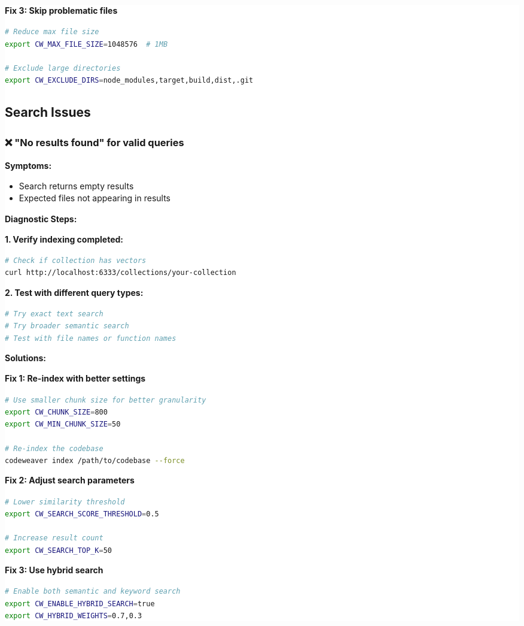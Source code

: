 **Fix 3: Skip problematic files**
```bash
# Reduce max file size
export CW_MAX_FILE_SIZE=1048576  # 1MB

# Exclude large directories
export CW_EXCLUDE_DIRS=node_modules,target,build,dist,.git
```

## Search Issues

### ❌ "No results found" for valid queries

**Symptoms:**
- Search returns empty results
- Expected files not appearing in results

**Diagnostic Steps:**

**1. Verify indexing completed:**
```bash
# Check if collection has vectors
curl http://localhost:6333/collections/your-collection
```

**2. Test with different query types:**
```bash
# Try exact text search
# Try broader semantic search
# Test with file names or function names
```

**Solutions:**

**Fix 1: Re-index with better settings**
```bash
# Use smaller chunk size for better granularity
export CW_CHUNK_SIZE=800
export CW_MIN_CHUNK_SIZE=50

# Re-index the codebase
codeweaver index /path/to/codebase --force
```

**Fix 2: Adjust search parameters**
```bash
# Lower similarity threshold
export CW_SEARCH_SCORE_THRESHOLD=0.5

# Increase result count
export CW_SEARCH_TOP_K=50
```

**Fix 3: Use hybrid search**
```bash
# Enable both semantic and keyword search
export CW_ENABLE_HYBRID_SEARCH=true
export CW_HYBRID_WEIGHTS=0.7,0.3
```
